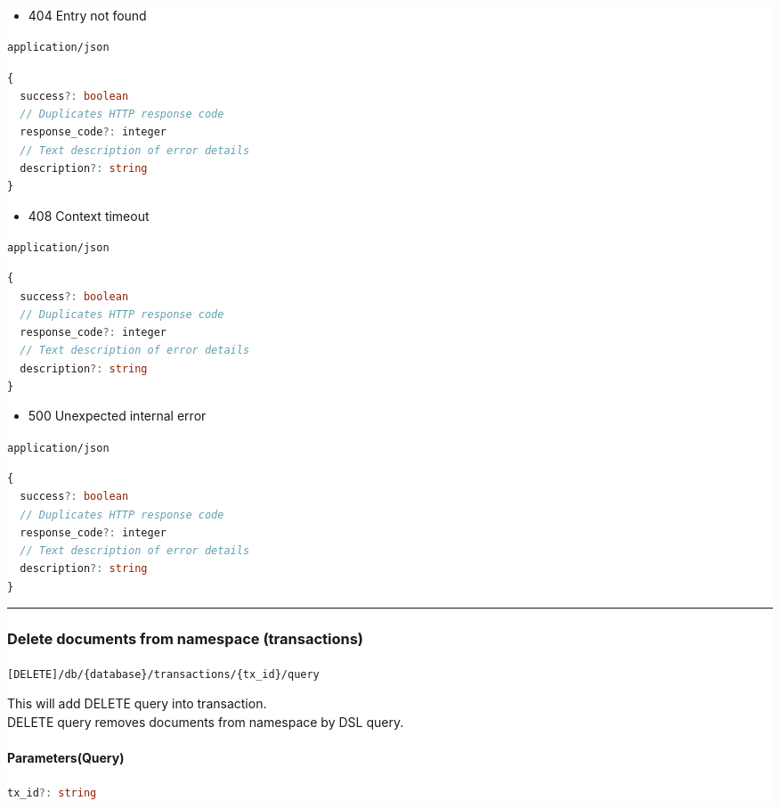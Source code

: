 - 404 Entry not found

`application/json`

```ts
{
  success?: boolean
  // Duplicates HTTP response code
  response_code?: integer
  // Text description of error details
  description?: string
}
```

- 408 Context timeout

`application/json`

```ts
{
  success?: boolean
  // Duplicates HTTP response code
  response_code?: integer
  // Text description of error details
  description?: string
}
```

- 500 Unexpected internal error

`application/json`

```ts
{
  success?: boolean
  // Duplicates HTTP response code
  response_code?: integer
  // Text description of error details
  description?: string
}
```

***

### Delete documents from namespace (transactions)

```
[DELETE]/db/{database}/transactions/{tx_id}/query
```


This will add DELETE query into transaction.  
DELETE query removes documents from namespace by DSL query.  


#### Parameters(Query)

```ts
tx_id?: string
```
